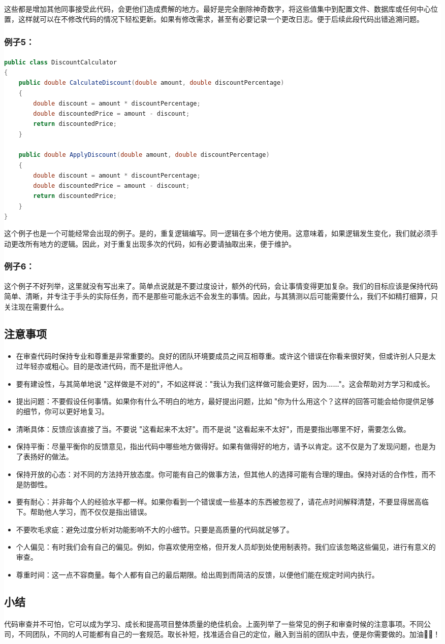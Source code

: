 这些都是增加其他同事接受此代码，会更他们造成费解的地方。最好是完全删除神奇数字，将这些值集中到配置文件、数据库或任何中心位置，这样就可以在不修改代码的情况下轻松更新。如果有修改需求，甚至有必要记录一个更改日志。便于后续此段代码出错追溯问题。

### 例子5：

```java
public class DiscountCalculator
{
    public double CalculateDiscount(double amount, double discountPercentage)
    {
        double discount = amount * discountPercentage;
        double discountedPrice = amount - discount;
        return discountedPrice;
    }

    public double ApplyDiscount(double amount, double discountPercentage)
    {
        double discount = amount * discountPercentage;
        double discountedPrice = amount - discount;
        return discountedPrice;
    }
}
```

这个例子也是一个可能经常会出现的例子。是的，重复逻辑编写。同一逻辑在多个地方使用。这意味着，如果逻辑发生变化，我们就必须手动更改所有地方的逻辑。因此，对于重复出现多次的代码，如有必要请抽取出来，便于维护。

### 例子6：

这个例子不好列举，这里就没有写出来了。简单点说就是不要过度设计，额外的代码，会让事情变得更加复杂。我们的目标应该是保持代码简单、清晰，并专注于手头的实际任务，而不是那些可能永远不会发生的事情。因此，与其猜测以后可能需要什么，我们不如精打细算，只关注现在需要什么。

## 注意事项

- 在审查代码时保持专业和尊重是非常重要的。良好的团队环境要成员之间互相尊重。或许这个错误在你看来很好笑，但或许别人只是太过年轻亦或粗心。目的是改进代码，而不是批评他人。

- 要有建设性，与其简单地说 "这样做是不对的"，不如这样说："我认为我们这样做可能会更好，因为......"。这会帮助对方学习和成长。

- 提出问题：不要假设任何事情。如果你有什么不明白的地方，最好提出问题，比如 "你为什么用这个？这样的回答可能会给你提供足够的细节，你可以更好地复习。

- 清晰具体：反馈应该直接了当。不要说 "这看起来不太好"。而不是说 "这看起来不太好"，而是要指出哪里不好，需要怎么做。

- 保持平衡：尽量平衡你的反馈意见，指出代码中哪些地方做得好。如果有做得好的地方，请予以肯定。这不仅是为了发现问题，也是为了表扬好的做法。

- 保持开放的心态：对不同的方法持开放态度。你可能有自己的做事方法，但其他人的选择可能有合理的理由。保持对话的合作性，而不是防御性。

- 要有耐心：并非每个人的经验水平都一样。如果你看到一个错误或一些基本的东西被忽视了，请花点时间解释清楚，不要显得居高临下。帮助他人学习，而不仅仅是指出错误。

- 不要吹毛求疵：避免过度分析对功能影响不大的小细节。只要是高质量的代码就足够了。

- 个人偏见：有时我们会有自己的偏见。例如，你喜欢使用空格，但开发人员却到处使用制表符。我们应该忽略这些偏见，进行有意义的审查。

- 尊重时间：这一点不容商量。每个人都有自己的最后期限。给出周到而简洁的反馈，以便他们能在规定时间内执行。


## 小结

代码审查并不可怕，它可以成为学习、成长和提高项目整体质量的绝佳机会。上面列举了一些常见的例子和审查时候的注意事项。不同公司，不同团队，不同的人可能都有自己的一套规范。取长补短，找准适合自己的定位，融入到当前的团队中去，便是你需要做的。加油💪🏻！



